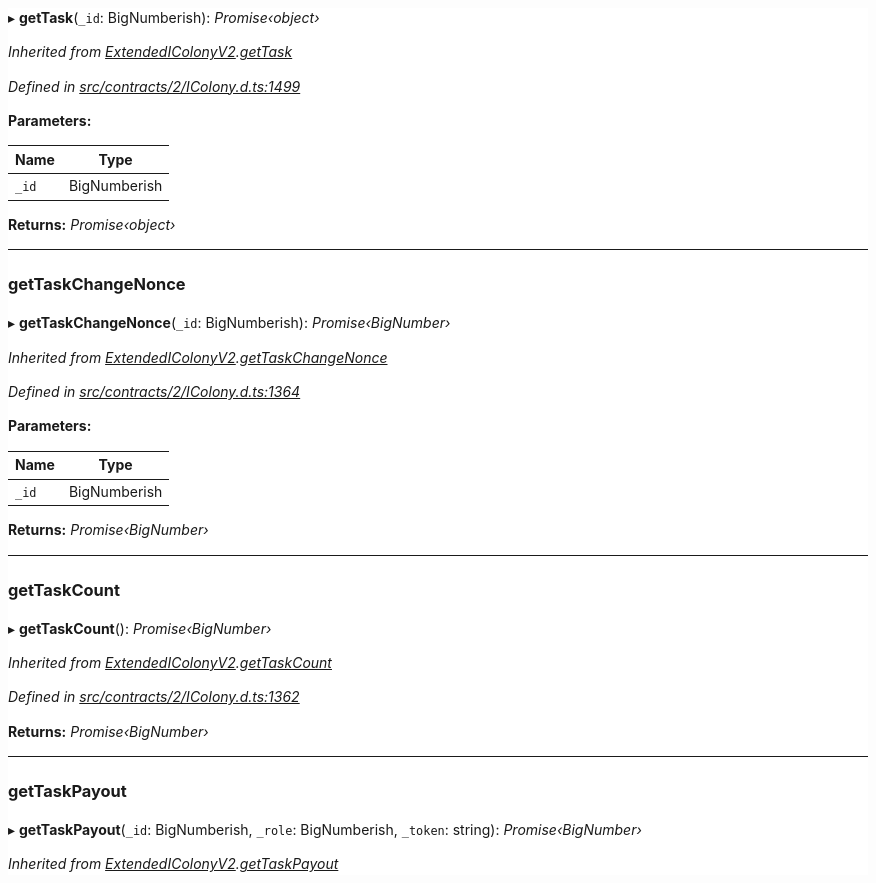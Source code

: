 ▸ **getTask**(`_id`: BigNumberish): *Promise‹object›*

*Inherited from [ExtendedIColonyV2](_clients_colony_colonyclientv2_.extendedicolonyv2.md).[getTask](_clients_colony_colonyclientv2_.extendedicolonyv2.md#gettask)*

*Defined in [src/contracts/2/IColony.d.ts:1499](https://github.com/JoinColony/colonyJS/blob/60b53ae/src/contracts/2/IColony.d.ts#L1499)*

**Parameters:**

Name | Type |
------ | ------ |
`_id` | BigNumberish |

**Returns:** *Promise‹object›*

___

###  getTaskChangeNonce

▸ **getTaskChangeNonce**(`_id`: BigNumberish): *Promise‹BigNumber›*

*Inherited from [ExtendedIColonyV2](_clients_colony_colonyclientv2_.extendedicolonyv2.md).[getTaskChangeNonce](_clients_colony_colonyclientv2_.extendedicolonyv2.md#gettaskchangenonce)*

*Defined in [src/contracts/2/IColony.d.ts:1364](https://github.com/JoinColony/colonyJS/blob/60b53ae/src/contracts/2/IColony.d.ts#L1364)*

**Parameters:**

Name | Type |
------ | ------ |
`_id` | BigNumberish |

**Returns:** *Promise‹BigNumber›*

___

###  getTaskCount

▸ **getTaskCount**(): *Promise‹BigNumber›*

*Inherited from [ExtendedIColonyV2](_clients_colony_colonyclientv2_.extendedicolonyv2.md).[getTaskCount](_clients_colony_colonyclientv2_.extendedicolonyv2.md#gettaskcount)*

*Defined in [src/contracts/2/IColony.d.ts:1362](https://github.com/JoinColony/colonyJS/blob/60b53ae/src/contracts/2/IColony.d.ts#L1362)*

**Returns:** *Promise‹BigNumber›*

___

###  getTaskPayout

▸ **getTaskPayout**(`_id`: BigNumberish, `_role`: BigNumberish, `_token`: string): *Promise‹BigNumber›*

*Inherited from [ExtendedIColonyV2](_clients_colony_colonyclientv2_.extendedicolonyv2.md).[getTaskPayout](_clients_colony_colonyclientv2_.extendedicolonyv2.md#gettaskpayout)*
